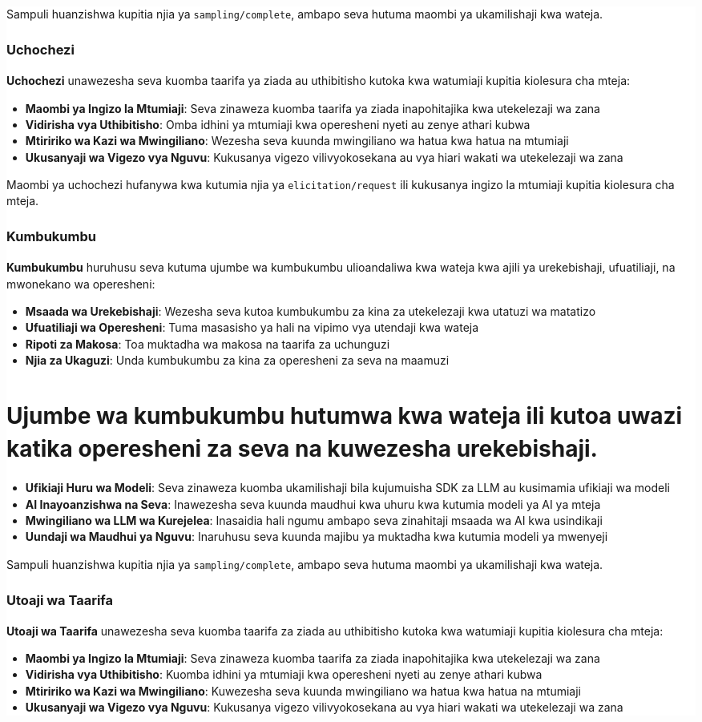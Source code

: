 Sampuli huanzishwa kupitia njia ya `sampling/complete`, ambapo seva hutuma maombi ya ukamilishaji kwa wateja.

### Uchochezi  

**Uchochezi** unawezesha seva kuomba taarifa ya ziada au uthibitisho kutoka kwa watumiaji kupitia kiolesura cha mteja:

- **Maombi ya Ingizo la Mtumiaji**: Seva zinaweza kuomba taarifa ya ziada inapohitajika kwa utekelezaji wa zana
- **Vidirisha vya Uthibitisho**: Omba idhini ya mtumiaji kwa operesheni nyeti au zenye athari kubwa
- **Mtiririko wa Kazi wa Mwingiliano**: Wezesha seva kuunda mwingiliano wa hatua kwa hatua na mtumiaji
- **Ukusanyaji wa Vigezo vya Nguvu**: Kukusanya vigezo vilivyokosekana au vya hiari wakati wa utekelezaji wa zana

Maombi ya uchochezi hufanywa kwa kutumia njia ya `elicitation/request` ili kukusanya ingizo la mtumiaji kupitia kiolesura cha mteja.

### Kumbukumbu

**Kumbukumbu** huruhusu seva kutuma ujumbe wa kumbukumbu ulioandaliwa kwa wateja kwa ajili ya urekebishaji, ufuatiliaji, na mwonekano wa operesheni:

- **Msaada wa Urekebishaji**: Wezesha seva kutoa kumbukumbu za kina za utekelezaji kwa utatuzi wa matatizo
- **Ufuatiliaji wa Operesheni**: Tuma masasisho ya hali na vipimo vya utendaji kwa wateja
- **Ripoti za Makosa**: Toa muktadha wa makosa na taarifa za uchunguzi
- **Njia za Ukaguzi**: Unda kumbukumbu za kina za operesheni za seva na maamuzi

Ujumbe wa kumbukumbu hutumwa kwa wateja ili kutoa uwazi katika operesheni za seva na kuwezesha urekebishaji.
=======
- **Ufikiaji Huru wa Modeli**: Seva zinaweza kuomba ukamilishaji bila kujumuisha SDK za LLM au kusimamia ufikiaji wa modeli  
- **AI Inayoanzishwa na Seva**: Inawezesha seva kuunda maudhui kwa uhuru kwa kutumia modeli ya AI ya mteja  
- **Mwingiliano wa LLM wa Kurejelea**: Inasaidia hali ngumu ambapo seva zinahitaji msaada wa AI kwa usindikaji  
- **Uundaji wa Maudhui ya Nguvu**: Inaruhusu seva kuunda majibu ya muktadha kwa kutumia modeli ya mwenyeji  

Sampuli huanzishwa kupitia njia ya `sampling/complete`, ambapo seva hutuma maombi ya ukamilishaji kwa wateja.

### Utoaji wa Taarifa  

**Utoaji wa Taarifa** unawezesha seva kuomba taarifa za ziada au uthibitisho kutoka kwa watumiaji kupitia kiolesura cha mteja:

- **Maombi ya Ingizo la Mtumiaji**: Seva zinaweza kuomba taarifa za ziada inapohitajika kwa utekelezaji wa zana  
- **Vidirisha vya Uthibitisho**: Kuomba idhini ya mtumiaji kwa operesheni nyeti au zenye athari kubwa  
- **Mtiririko wa Kazi wa Mwingiliano**: Kuwezesha seva kuunda mwingiliano wa hatua kwa hatua na mtumiaji  
- **Ukusanyaji wa Vigezo vya Nguvu**: Kukusanya vigezo vilivyokosekana au vya hiari wakati wa utekelezaji wa zana  
